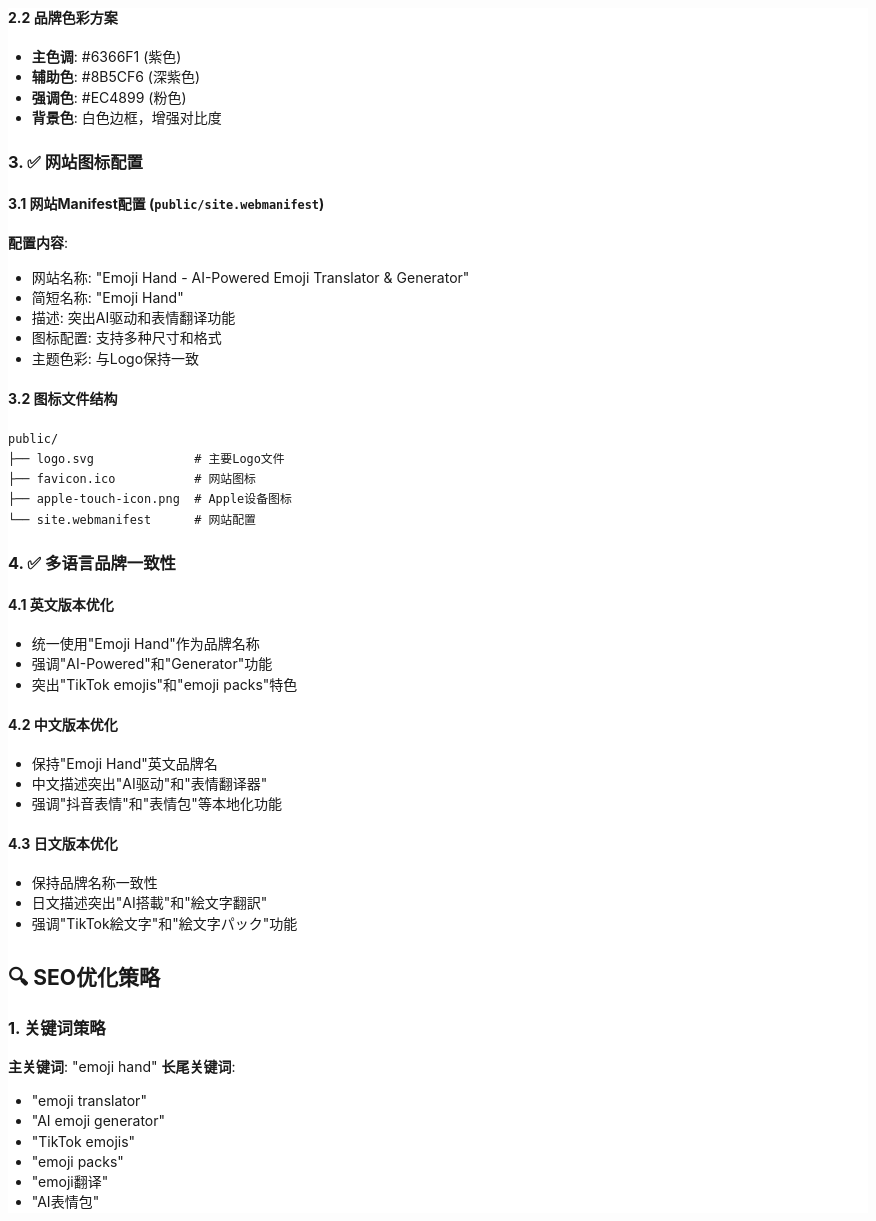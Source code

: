 #### 2.2 品牌色彩方案
- **主色调**: #6366F1 (紫色)
- **辅助色**: #8B5CF6 (深紫色)
- **强调色**: #EC4899 (粉色)
- **背景色**: 白色边框，增强对比度

### 3. ✅ 网站图标配置

#### 3.1 网站Manifest配置 (`public/site.webmanifest`)
**配置内容**:
- 网站名称: "Emoji Hand - AI-Powered Emoji Translator & Generator"
- 简短名称: "Emoji Hand"
- 描述: 突出AI驱动和表情翻译功能
- 图标配置: 支持多种尺寸和格式
- 主题色彩: 与Logo保持一致

#### 3.2 图标文件结构
```
public/
├── logo.svg              # 主要Logo文件
├── favicon.ico           # 网站图标
├── apple-touch-icon.png  # Apple设备图标
└── site.webmanifest      # 网站配置
```

### 4. ✅ 多语言品牌一致性

#### 4.1 英文版本优化
- 统一使用"Emoji Hand"作为品牌名称
- 强调"AI-Powered"和"Generator"功能
- 突出"TikTok emojis"和"emoji packs"特色

#### 4.2 中文版本优化
- 保持"Emoji Hand"英文品牌名
- 中文描述突出"AI驱动"和"表情翻译器"
- 强调"抖音表情"和"表情包"等本地化功能

#### 4.3 日文版本优化
- 保持品牌名称一致性
- 日文描述突出"AI搭載"和"絵文字翻訳"
- 强调"TikTok絵文字"和"絵文字パック"功能

## 🔍 SEO优化策略

### 1. 关键词策略
**主关键词**: "emoji hand"
**长尾关键词**:
- "emoji translator"
- "AI emoji generator"
- "TikTok emojis"
- "emoji packs"
- "emoji翻译"
- "AI表情包"
